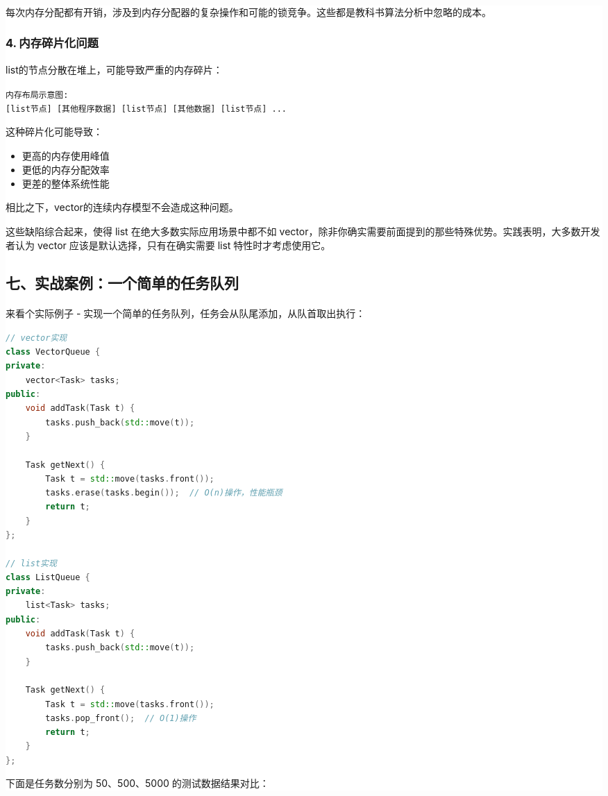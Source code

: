 每次内存分配都有开销，涉及到内存分配器的复杂操作和可能的锁竞争。这些都是教科书算法分析中忽略的成本。

### 4. 内存碎片化问题
list的节点分散在堆上，可能导致严重的内存碎片：

```text
内存布局示意图:
[list节点] [其他程序数据] [list节点] [其他数据] [list节点] ...
```

这种碎片化可能导致：

+ 更高的内存使用峰值
+ 更低的内存分配效率
+ 更差的整体系统性能

相比之下，vector的连续内存模型不会造成这种问题。

这些缺陷综合起来，使得 list 在绝大多数实际应用场景中都不如 vector，除非你确实需要前面提到的那些特殊优势。实践表明，大多数开发者认为 vector 应该是默认选择，只有在确实需要 list 特性时才考虑使用它。

## 七、实战案例：一个简单的任务队列
来看个实际例子 - 实现一个简单的任务队列，任务会从队尾添加，从队首取出执行：

```c++
// vector实现
class VectorQueue {
private:
    vector<Task> tasks;
public:
    void addTask(Task t) {
        tasks.push_back(std::move(t));
    }
    
    Task getNext() {
        Task t = std::move(tasks.front());
        tasks.erase(tasks.begin());  // O(n)操作，性能瓶颈
        return t;
    }
};

// list实现
class ListQueue {
private:
    list<Task> tasks;
public:
    void addTask(Task t) {
        tasks.push_back(std::move(t));
    }
    
    Task getNext() {
        Task t = std::move(tasks.front());
        tasks.pop_front();  // O(1)操作
        return t;
    }
};

```
下面是任务数分别为 50、500、5000 的测试数据结果对比：
